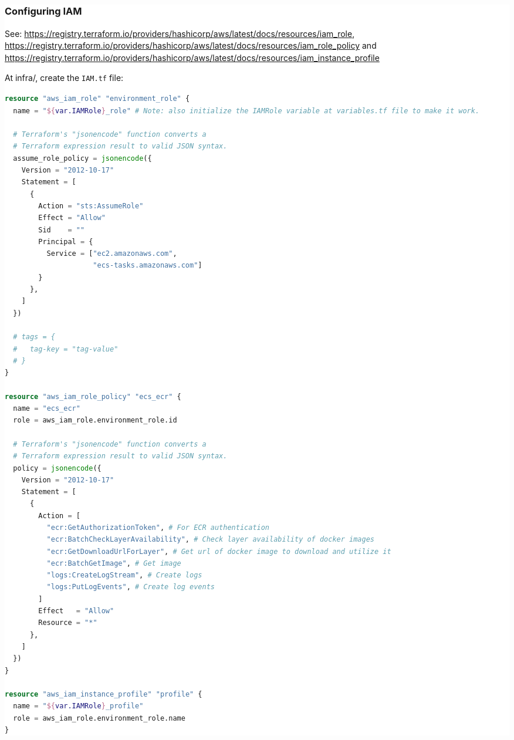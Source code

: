 ### Configuring IAM

See: https://registry.terraform.io/providers/hashicorp/aws/latest/docs/resources/iam_role,
https://registry.terraform.io/providers/hashicorp/aws/latest/docs/resources/iam_role_policy and
https://registry.terraform.io/providers/hashicorp/aws/latest/docs/resources/iam_instance_profile

At infra/, create the `IAM.tf` file:

```terraform
resource "aws_iam_role" "environment_role" {
  name = "${var.IAMRole}_role" # Note: also initialize the IAMRole variable at variables.tf file to make it work.

  # Terraform's "jsonencode" function converts a
  # Terraform expression result to valid JSON syntax.
  assume_role_policy = jsonencode({
    Version = "2012-10-17"
    Statement = [
      {
        Action = "sts:AssumeRole"
        Effect = "Allow"
        Sid    = ""
        Principal = {
          Service = ["ec2.amazonaws.com",
                     "ecs-tasks.amazonaws.com"]
        }
      },
    ]
  })

  # tags = {
  #   tag-key = "tag-value"
  # }
}

resource "aws_iam_role_policy" "ecs_ecr" {
  name = "ecs_ecr"
  role = aws_iam_role.environment_role.id

  # Terraform's "jsonencode" function converts a
  # Terraform expression result to valid JSON syntax.
  policy = jsonencode({
    Version = "2012-10-17"
    Statement = [
      {
        Action = [
          "ecr:GetAuthorizationToken", # For ECR authentication
          "ecr:BatchCheckLayerAvailability", # Check layer availability of docker images
          "ecr:GetDownloadUrlForLayer", # Get url of docker image to download and utilize it
          "ecr:BatchGetImage", # Get image
          "logs:CreateLogStream", # Create logs
          "logs:PutLogEvents", # Create log events
        ]
        Effect   = "Allow"
        Resource = "*"
      },
    ]
  })
}

resource "aws_iam_instance_profile" "profile" {
  name = "${var.IAMRole}_profile"
  role = aws_iam_role.environment_role.name
}
```